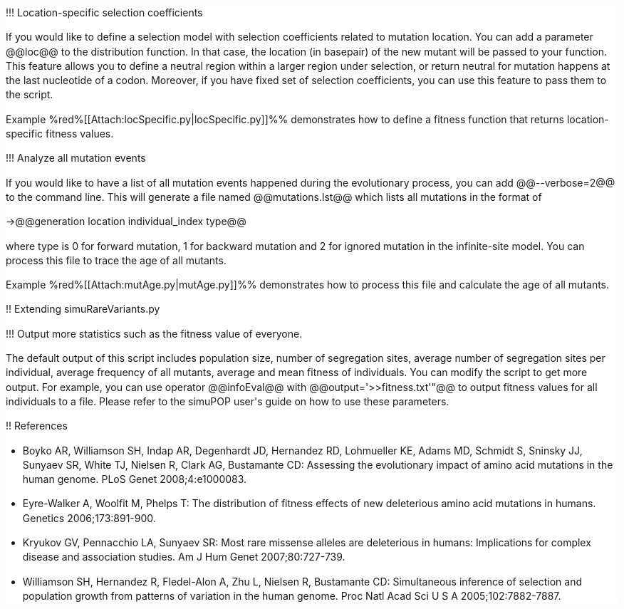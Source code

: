 !!! Location-specific selection coefficients

If you would like to define a selection model with selection coefficients related to mutation location. You can add a parameter @@loc@@ to the distribution function. In that case, the location (in basepair) of the new mutant will be passed to your function. This feature allows you to define a neutral region within a larger region under selection, or return neutral for mutation happens at the last nucleotide of a codon. Moreover, if you have fixed set of selection coefficients, you can use this feature to pass them to the script.

Example %red%[[Attach:locSpecific.py|locSpecific.py]]%% demonstrates how to define a fitness function that returns location-specific fitness values.

!!! Analyze all mutation events

If you would like to have a list of all mutation events happened during the evolutionary process, you can add @@--verbose=2@@ to the command line. This will generate a file named @@mutations.lst@@ which lists all mutations in the format of

->@@generation  location  individual_index type@@

where type is 0 for forward mutation, 1 for backward mutation and 2 for ignored mutation in the infinite-site model. You can process this file to trace the age of all mutants.


Example %red%[[Attach:mutAge.py|mutAge.py]]%% demonstrates how to process this file and calculate the age of all mutants.

!! Extending simuRareVariants.py

!!! Output more statistics such as the fitness value of everyone.

The default output of this script includes population size, number of segregation sites, average number of segregation sites per individual, average frequency of all mutants, average and mean fitness of individuals. You can modify the script to get more output. For example, you can use operator @@infoEval@@ with @@output='>>fitness.txt'"@@ to output fitness values for all individuals to a file. Please refer to the simuPOP user's guide on how to use these parameters.

!! References

* Boyko AR, Williamson SH, Indap AR, Degenhardt JD, Hernandez RD, Lohmueller KE, Adams MD, Schmidt S, Sninsky JJ, Sunyaev SR, White TJ, Nielsen R, Clark AG, Bustamante CD: Assessing the evolutionary impact of amino acid mutations in the human genome. PLoS Genet 2008;4:e1000083.

* Eyre-Walker A, Woolfit M, Phelps T: The distribution of fitness effects of new deleterious amino acid mutations in humans. Genetics 2006;173:891-900.

* Kryukov GV, Pennacchio LA, Sunyaev SR: Most rare missense alleles are deleterious in humans: Implications for complex disease and association studies. Am J Hum Genet 2007;80:727-739. 

* Williamson SH, Hernandez R, Fledel-Alon A, Zhu L, Nielsen R, Bustamante CD: Simultaneous inference of selection and population growth from patterns of variation in the human genome. Proc Natl Acad Sci U S A 2005;102:7882-7887.
